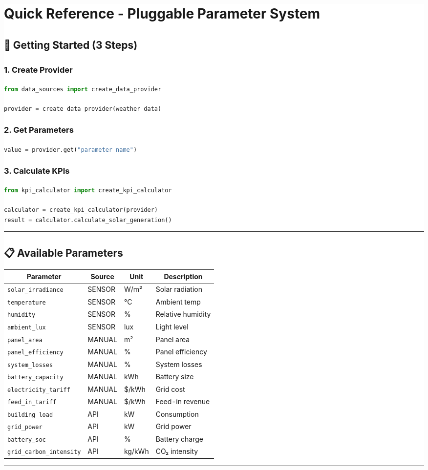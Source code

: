 # Quick Reference - Pluggable Parameter System

## 🚀 Getting Started (3 Steps)

### 1. Create Provider

```python
from data_sources import create_data_provider

provider = create_data_provider(weather_data)
```

### 2. Get Parameters

```python
value = provider.get("parameter_name")
```

### 3. Calculate KPIs

```python
from kpi_calculator import create_kpi_calculator

calculator = create_kpi_calculator(provider)
result = calculator.calculate_solar_generation()
```

---

## 📋 Available Parameters

| Parameter               | Source | Unit   | Description       |
| ----------------------- | ------ | ------ | ----------------- |
| `solar_irradiance`      | SENSOR | W/m²   | Solar radiation   |
| `temperature`           | SENSOR | °C     | Ambient temp      |
| `humidity`              | SENSOR | %      | Relative humidity |
| `ambient_lux`           | SENSOR | lux    | Light level       |
| `panel_area`            | MANUAL | m²     | Panel area        |
| `panel_efficiency`      | MANUAL | %      | Panel efficiency  |
| `system_losses`         | MANUAL | %      | System losses     |
| `battery_capacity`      | MANUAL | kWh    | Battery size      |
| `electricity_tariff`    | MANUAL | $/kWh  | Grid cost         |
| `feed_in_tariff`        | MANUAL | $/kWh  | Feed-in revenue   |
| `building_load`         | API    | kW     | Consumption       |
| `grid_power`            | API    | kW     | Grid power        |
| `battery_soc`           | API    | %      | Battery charge    |
| `grid_carbon_intensity` | API    | kg/kWh | CO₂ intensity     |

---